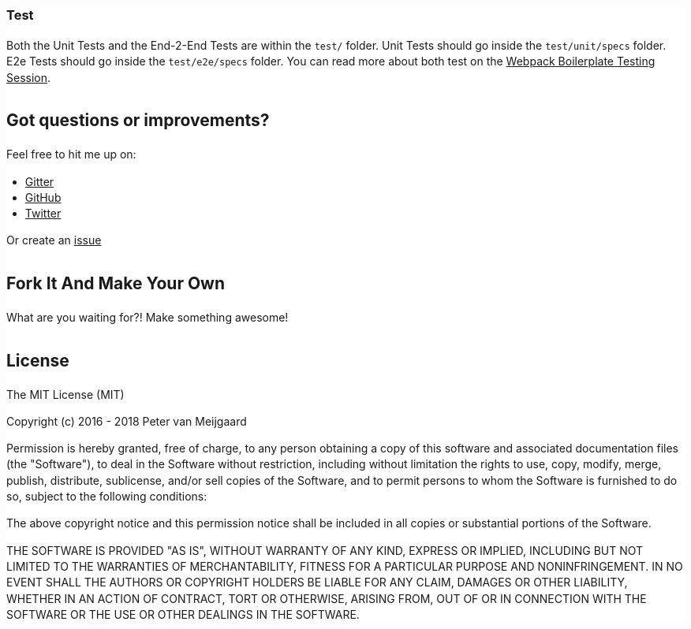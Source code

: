 ### Test ###
Both the Unit Tests and the End-2-End Tests are within the `test/` folder.
Unit Tests should go inside the `test/unit/specs` folder.
E2e Tests should go inside the `test/e2e/specs` folder.
You can read more about both test on the [Webpack Boilerplate Testing Session](http://vuejs-templates.github.io/webpack/unit.html).

## Got questions or improvements? ##
Feel free to hit me up on:
 - [Gitter](https://gitter.im/petervmeijgaard)
 - [GitHub](https://github.com/petervmeijgaard)
 - [Twitter](https://twitter.com/petervmeijgaard)

Or create an [issue](https://github.com/petervmeijgaard/vue-2-boilerplate/issues)

## Fork It And Make Your Own ##
What are you waiting for?!
Make something awesome!

## License ##
The MIT License (MIT)

Copyright (c) 2016 - 2018 Peter van Meijgaard

Permission is hereby granted, free of charge, to any person obtaining a copy of this software and associated documentation files (the "Software"), to deal in the Software without restriction, including without limitation the rights to use, copy, modify, merge, publish, distribute, sublicense, and/or sell copies of the Software, and to permit persons to whom the Software is furnished to do so, subject to the following conditions:

The above copyright notice and this permission notice shall be included in all copies or substantial portions of the Software.

THE SOFTWARE IS PROVIDED "AS IS", WITHOUT WARRANTY OF ANY KIND, EXPRESS OR IMPLIED, INCLUDING BUT NOT LIMITED TO THE WARRANTIES OF MERCHANTABILITY, FITNESS FOR A PARTICULAR PURPOSE AND NONINFRINGEMENT. IN NO EVENT SHALL THE AUTHORS OR COPYRIGHT HOLDERS BE LIABLE FOR ANY CLAIM, DAMAGES OR OTHER LIABILITY, WHETHER IN AN ACTION OF CONTRACT, TORT OR OTHERWISE, ARISING FROM, OUT OF OR IN CONNECTION WITH THE SOFTWARE OR THE USE OR OTHER DEALINGS IN THE SOFTWARE.
